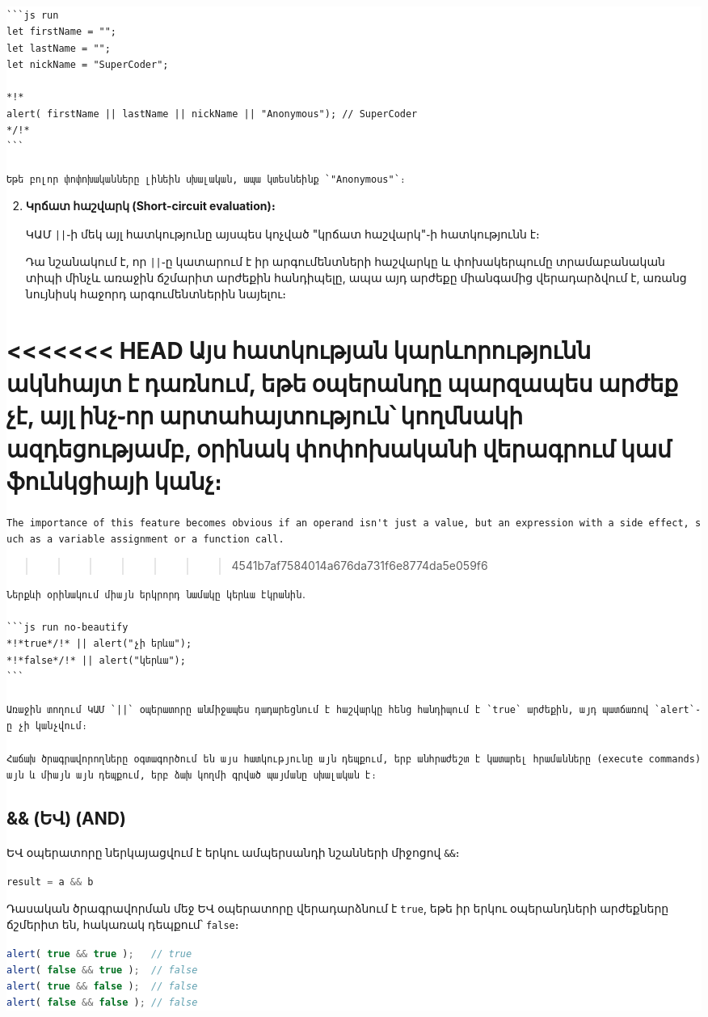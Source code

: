     ```js run
    let firstName = "";
    let lastName = "";
    let nickName = "SuperCoder";

    *!*
    alert( firstName || lastName || nickName || "Anonymous"); // SuperCoder
    */!*
    ```

    Եթե բոլոր փոփոխականները լինեին սխալական, ապա կտեսնեինք `"Anonymous"`։

2. **Կրճատ հաշվարկ (Short-circuit evaluation)։**

    ԿԱՄ `||`֊ի մեկ այլ հատկությունը այսպես կոչված "կրճատ հաշվարկ"֊ի հատկությունն է։

    Դա նշանակում է, որ `||`֊ը կատարում է իր արգումենտների հաշվարկը և փոխակերպումը տրամաբանական տիպի մինչև առաջին ճշմարիտ արժեքին հանդիպելը, ապա այդ արժեքը միանգամից վերադարձվում է, առանց նույնիսկ հաջորդ արգումենտներին նայելու։

<<<<<<< HEAD
    Այս հատկության կարևորությունն ակնհայտ է դառնում, եթե օպերանդը պարզապես արժեք չէ, այլ ինչ֊որ արտահայտություն՝ կողմնակի ազդեցությամբ, օրինակ փոփոխականի վերագրում կամ ֆունկցիայի կանչ։
=======
    The importance of this feature becomes obvious if an operand isn't just a value, but an expression with a side effect, such as a variable assignment or a function call.
>>>>>>> 4541b7af7584014a676da731f6e8774da5e059f6

    Ներքևի օրինակում միայն երկրորդ նամակը կերևա էկրանին․

    ```js run no-beautify
    *!*true*/!* || alert("չի երևա");
    *!*false*/!* || alert("կերևա");
    ```

    Առաջին տողում ԿԱՄ `||` օպերատորը անմիջապես դադարեցնում է հաշվարկը հենց հանդիպում է `true` արժեքին, այդ պատճառով `alert`֊ը չի կանչվում։

    Հաճախ ծրագրավորողները օգտագործում են այս հատկությունը այն դեպքում, երբ անհրաժեշտ է կատարել հրամանները (execute commands) այն և միայն այն դեպքում, երբ ձախ կողմի գրված պայմանը սխալական է։

## && (ԵՎ) (AND)

ԵՎ օպերատորը ներկայացվում է երկու ամպերսանդի նշանների միջոցով `&&`։

```js
result = a && b
```

Դասական ծրագրավորման մեջ ԵՎ օպերատորը վերադարձնում է `true`, եթե իր երկու օպերանդների արժեքները ճշմերիտ են, հակառակ դեպքում՝ `false`։

```js run
alert( true && true );   // true
alert( false && true );  // false
alert( true && false );  // false
alert( false && false ); // false
```
